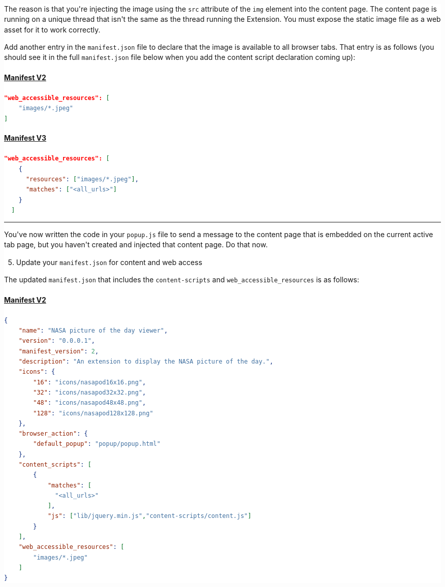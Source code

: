 The reason is that you're injecting the image using the `src` attribute of the `img` element into the content page.  The content page is running on a unique thread that isn't the same as the thread running the Extension.  You must expose the static image file as a web asset for it to work correctly.

Add another entry in the `manifest.json` file to declare that the image is available to all browser tabs.  That entry is as follows (you should see it in the full `manifest.json` file below when you add the content script declaration coming up):

#### [Manifest V2](#tab/v2)

```json
"web_accessible_resources": [
    "images/*.jpeg"
]
```

#### [Manifest V3](#tab/v3)

```json
"web_accessible_resources": [
    {
      "resources": ["images/*.jpeg"],
      "matches": ["<all_urls>"]
    }
  ]
```

---

You've now written the code in your `popup.js` file to send a message to the content page that is embedded on the current active tab page, but you haven't created and injected that content page.  Do that now.

5.  Update your `manifest.json` for content and web access

The updated `manifest.json` that includes the `content-scripts` and `web_accessible_resources` is as follows:

#### [Manifest V2](#tab/v2)

```json
{
    "name": "NASA picture of the day viewer",
    "version": "0.0.0.1",
    "manifest_version": 2,
    "description": "An extension to display the NASA picture of the day.",
    "icons": {
        "16": "icons/nasapod16x16.png",
        "32": "icons/nasapod32x32.png",
        "48": "icons/nasapod48x48.png",
        "128": "icons/nasapod128x128.png"
    },
    "browser_action": {
        "default_popup": "popup/popup.html"
    },
    "content_scripts": [
        {
            "matches": [
              "<all_urls>"
            ],
            "js": ["lib/jquery.min.js","content-scripts/content.js"]
        }
    ],
    "web_accessible_resources": [
        "images/*.jpeg"
    ]
}
```